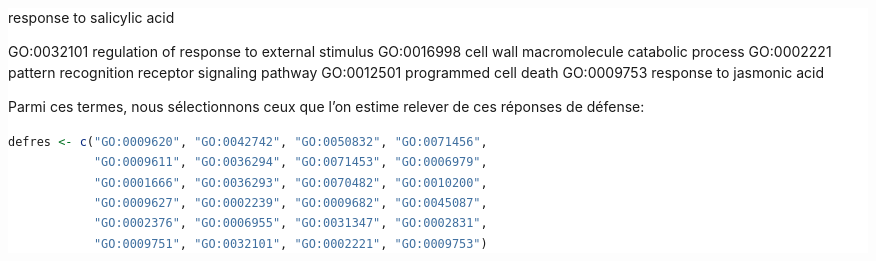 response to salicylic acid
</td>
</tr>
<tr>
<td style="text-align:left;">
GO:0032101
</td>
<td style="text-align:center;">
regulation of response to external stimulus
</td>
</tr>
<tr>
<td style="text-align:left;">
GO:0016998
</td>
<td style="text-align:center;">
cell wall macromolecule catabolic process
</td>
</tr>
<tr>
<td style="text-align:left;">
GO:0002221
</td>
<td style="text-align:center;">
pattern recognition receptor signaling pathway
</td>
</tr>
<tr>
<td style="text-align:left;">
GO:0012501
</td>
<td style="text-align:center;">
programmed cell death
</td>
</tr>
<tr>
<td style="text-align:left;">
GO:0009753
</td>
<td style="text-align:center;">
response to jasmonic acid
</td>
</tr>
</tbody>
</table>

Parmi ces termes, nous sélectionnons ceux que l’on estime relever de ces
réponses de défense:

``` r
defres <- c("GO:0009620", "GO:0042742", "GO:0050832", "GO:0071456", 
            "GO:0009611", "GO:0036294", "GO:0071453", "GO:0006979", 
            "GO:0001666", "GO:0036293", "GO:0070482", "GO:0010200",
            "GO:0009627", "GO:0002239", "GO:0009682", "GO:0045087", 
            "GO:0002376", "GO:0006955", "GO:0031347", "GO:0002831", 
            "GO:0009751", "GO:0032101", "GO:0002221", "GO:0009753")
```
